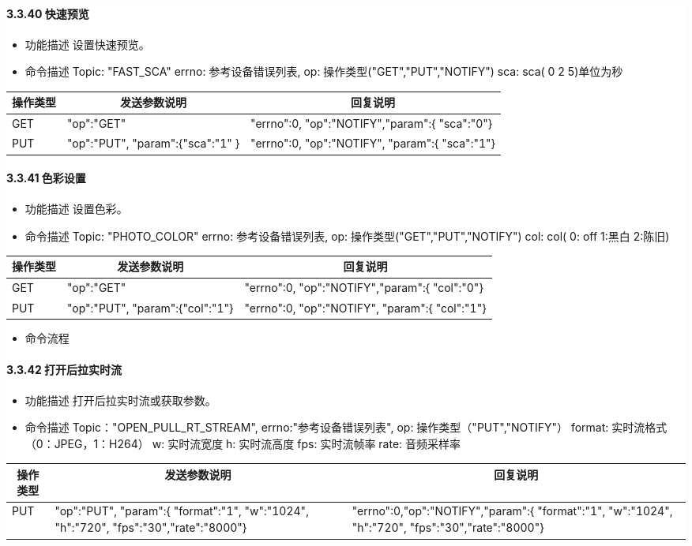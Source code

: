 

#### 3.3.40 快速预览
- 功能描述
设置快速预览。

- 命令描述
Topic: "FAST_SCA"
errno: 参考设备错误列表,
op: 操作类型("GET","PUT","NOTIFY")
sca: sca( 0  2  5)单位为秒

| 操作类型 | 发送参数说明 | 回复说明|
| ------- |----------- |--------|
| GET | "op":"GET" | "errno":0, "op":"NOTIFY","param":{  "sca":"0"} |
| PUT | "op":"PUT",  "param":{"sca":"1" }| "errno":0, "op":"NOTIFY", "param":{ "sca":"1"}|



#### 3.3.41 色彩设置
- 功能描述
设置色彩。

- 命令描述
Topic: "PHOTO_COLOR"
errno: 参考设备错误列表,
op: 操作类型("GET","PUT","NOTIFY")
col: col( 0: off  1:黑白 2:陈旧)

| 操作类型 | 发送参数说明 | 回复说明|
| ------- |----------- |--------|
| GET | "op":"GET" | "errno":0, "op":"NOTIFY","param":{  "col":"0"} |
| PUT | "op":"PUT",  "param":{"col":"1"} | "errno":0, "op":"NOTIFY", "param":{ "col":"1"}|





- 命令流程

#### 3.3.42 打开后拉实时流
- 功能描述
打开后拉实时流或获取参数。

- 命令描述
Topic："OPEN_PULL_RT_STREAM",
errno:"参考设备错误列表",
op: 操作类型（"PUT","NOTIFY"）
format: 实时流格式（0：JPEG，1：H264）
w: 实时流宽度
h: 实时流高度
fps: 实时流帧率
rate: 音频采样率

| 操作类型 | 发送参数说明 | 回复说明|
| ------- |----------- |--------|
| PUT | "op":"PUT", "param":{ "format":"1", "w":"1024", "h":"720", "fps":"30","rate":"8000"}              |"errno":0,"op":"NOTIFY","param":{ "format":"1", "w":"1024", "h":"720", "fps":"30","rate":"8000"}    |
